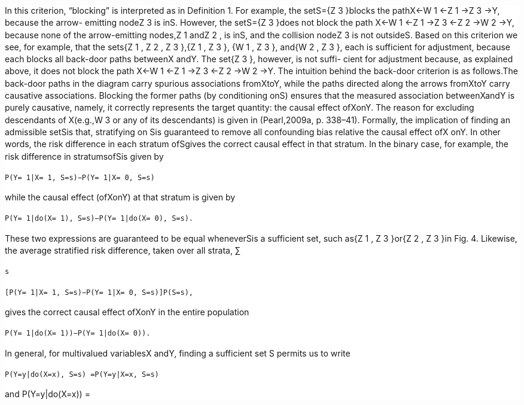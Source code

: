 In this criterion, “blocking” is interpreted as in Definition 1. For example, the
setS={Z 3 }blocks the pathX←W 1 ←Z 1 →Z 3 →Y, because the arrow-
emitting nodeZ 3 is inS. However, the setS={Z 3 }does not block the path
X←W 1 ←Z 1 →Z 3 ←Z 2 →W 2 →Y, because none of the arrow-emitting
nodes,Z 1 andZ 2 , is inS, and the collision nodeZ 3 is not outsideS.
Based on this criterion we see, for example, that the sets{Z 1 , Z 2 , Z 3 },{Z 1 , Z 3 },
{W 1 , Z 3 }, and{W 2 , Z 3 }, each is sufficient for adjustment, because each blocks
all back-door paths betweenX andY. The set{Z 3 }, however, is not suffi-
cient for adjustment because, as explained above, it does not block the path
X←W 1 ←Z 1 →Z 3 ←Z 2 →W 2 →Y.
The intuition behind the back-door criterion is as follows.The back-door
paths in the diagram carry spurious associations fromXtoY, while the paths
directed along the arrows fromXtoY carry causative associations. Blocking
the former paths (by conditioning onS) ensures that the measured association
betweenXandY is purely causative, namely, it correctly represents the target
quantity: the causal effect ofXonY. The reason for excluding descendants of
X(e.g.,W 3 or any of its descendants) is given in (Pearl,2009a, p. 338–41).
Formally, the implication of finding an admissible setSis that, stratifying on
Sis guaranteed to remove all confounding bias relative the causal effect ofX
onY. In other words, the risk difference in each stratum ofSgives the correct
causal effect in that stratum. In the binary case, for example, the risk difference
in stratumsofSis given by

```
P(Y= 1|X= 1, S=s)−P(Y= 1|X= 0, S=s)
```

while the causal effect (ofXonY) at that stratum is given by

```
P(Y= 1|do(X= 1), S=s)−P(Y= 1|do(X= 0), S=s).
```
These two expressions are guaranteed to be equal wheneverSis a sufficient
set, such as{Z 1 , Z 3 }or{Z 2 , Z 3 }in Fig. 4. Likewise, the average stratified risk
difference, taken over all strata,
∑

```
s
```
```
[P(Y= 1|X= 1, S=s)−P(Y= 1|X= 0, S=s)]P(S=s),
```
gives the correct causal effect ofXonY in the entire population

```
P(Y= 1|do(X= 1))−P(Y= 1|do(X= 0)).
```
In general, for multivalued variablesX andY, finding a sufficient set S
permits us to write

```
P(Y=y|do(X=x), S=s) =P(Y=y|X=x, S=s)
```
and
P(Y=y|do(X=x)) =
